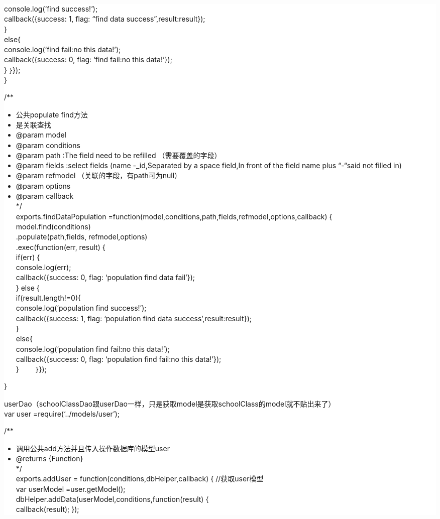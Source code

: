    console.log(‘find success!’);  
   callback({success: 1, flag: “find data success”,result:result});  
   }  
   else{  
   console.log(‘find fail:no this data!’);  
   callback({success: 0, flag: ‘find fail:no this data!’});  
   } `}`});  
  }

/\*\*

- 公共populate find方法
- 是关联查找
- @param model
- @param conditions
- @param path :The field need to be refilled （需要覆盖的字段）
- @param fields :select fields (name -\_id,Separated by a space field,In front of the field name plus “-“said not filled in)
- @param refmodel （关联的字段，有path可为null）
- @param options
- @param callback  
  \*/  
  exports.findDataPopulation =function(model,conditions,path,fields,refmodel,options,callback) {  
  model.find(conditions)  
  .populate(path,fields, refmodel,options)  
  .exec(function(err, result) {  
   if(err) {  
   console.log(err);  
   callback({success: 0, flag: ‘population find data fail’});  
   } else {  
   if(result.length!=0){  
   console.log(‘population find success!’);  
   callback({success: 1, flag: ‘population find data success’,result:result});  
   }  
   else{  
   console.log(‘population find fail:no this data!’);  
   callback({success: 0, flag: ‘population find fail:no this data!’});  
   } `    }`});

}

userDao（schoolClassDao跟userDao一样，只是获取model是获取schoolClass的model就不贴出来了）  
var user =require(‘../models/user’);

/\*\*

- 调用公共add方法并且传入操作数据库的模型user
- @returns {Function}  
  \*/  
  exports.addUser = function(conditions,dbHelper,callback) { //获取user模型  
  var userModel =user.getModel();  
  dbHelper.addData(userModel,conditions,function(result) {  
   callback(result); });

